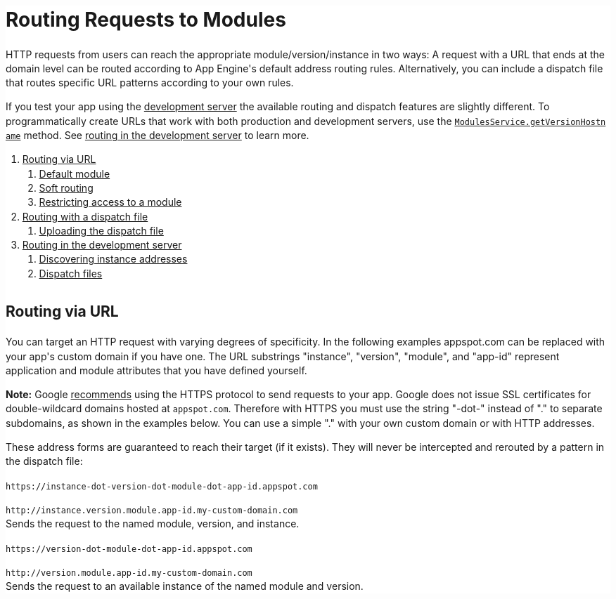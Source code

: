 # Routing Requests to Modules

  

HTTP requests from users can reach the appropriate module/version/instance in two ways: A request with a URL that ends at the domain level can be routed according to App Engine's default address routing rules. Alternatively, you can include a dispatch file that routes specific URL patterns according to your own rules.

If you test your app using the [development server](https://web.archive.org/web/20160424230701/https://cloud.google.com/appengine/docs/java/tools/devserver) the available routing and dispatch features are slightly different. To programmatically create URLs that work with both production and development servers, use the [`ModulesService.getVersionHostname`](https://web.archive.org/web/20160424230701/https://cloud.google.com/appengine/docs/java/javadoc/com/google/appengine/api/modules/ModulesService#getVersionHostname(java.lang.String,%20java.lang.String,%20int)) method. See [routing in the development server](#Java_Routing_in_the_development_server) to learn more.

1.  [Routing via URL](#routing_via_url)
    1.  [Default module](#default_module)
    2.  [Soft routing](#soft_routing)
    3.  [Restricting access to a module](#restricting_access_to_a_module)
2.  [Routing with a dispatch file](#routing_with_a_dispatch_file)
    1.  [Uploading the dispatch file](#uploading_the_dispatch_file)
3.  [Routing in the development server](#routing_in_the_development_server)
    1.  [Discovering instance addresses](#discovering_instance_addresses)
    2.  [Dispatch files](#dispatch_files)

## Routing via URL

You can target an HTTP request with varying degrees of specificity. In the following examples appspot.com can be replaced with your app's custom domain if you have one. The URL substrings "instance", "version", "module", and "app-id" represent application and module attributes that you have defined yourself.

**Note:** Google [recommends](https://web.archive.org/web/20160424230701/http://googleonlinesecurity.blogspot.com/2014/08/https-as-ranking-signal_6.html) using the HTTPS protocol to send requests to your app. Google does not issue SSL certificates for double-wildcard domains hosted at `appspot.com`. Therefore with HTTPS you must use the string "-dot-" instead of "." to separate subdomains, as shown in the examples below. You can use a simple "." with your own custom domain or with HTTP addresses.

These address forms are guaranteed to reach their target (if it exists). They will never be intercepted and rerouted by a pattern in the dispatch file:

`https://instance-dot-version-dot-module-dot-app-id.appspot.com`  
  
`http://instance.version.module.app-id.my-custom-domain.com`    
Sends the request to the named module, version, and instance.  
  

`https://version-dot-module-dot-app-id.appspot.com`  
  
`http://version.module.app-id.my-custom-domain.com`    
Sends the request to an available instance of the named module and version.
